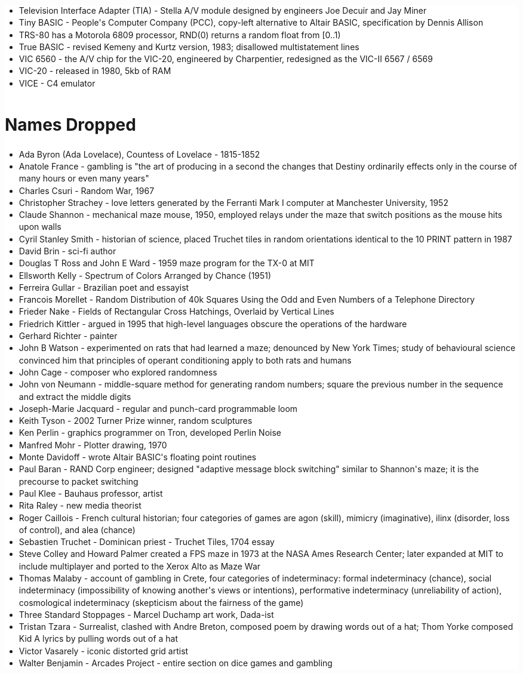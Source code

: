 * Television Interface Adapter (TIA) - Stella A/V module designed by engineers Joe Decuir and Jay Miner
* Tiny BASIC - People's Computer Company (PCC), copy-left alternative to Altair BASIC, specification by Dennis Allison
* TRS-80 has a Motorola 6809 processor, RND(0) returns a random float from [0..1)
* True BASIC - revised Kemeny and Kurtz version, 1983; disallowed multistatement lines
* VIC 6560 - the A/V chip for the VIC-20, engineered by Charpentier, redesigned as the VIC-II 6567 / 6569
* VIC-20 - released in 1980, 5kb of RAM
* VICE - C4 emulator

# Names Dropped

* Ada Byron (Ada Lovelace), Countess of Lovelace - 1815-1852
* Anatole France - gambling is "the art of producing in a second the changes that Destiny ordinarily effects only in the course of many hours or even many years"
* Charles Csuri - Random War, 1967
* Christopher Strachey - love letters generated by the Ferranti Mark I computer at Manchester University, 1952
* Claude Shannon - mechanical maze mouse, 1950, employed relays under the maze that switch positions as the mouse hits upon walls
* Cyril Stanley Smith - historian of science, placed Truchet tiles in random orientations identical to the 10 PRINT pattern in 1987
* David Brin - sci-fi author
* Douglas T Ross and John E Ward - 1959 maze program for the TX-0 at MIT
* Ellsworth Kelly - Spectrum of Colors Arranged by Chance (1951)
* Ferreira Gullar - Brazilian poet and essayist
* Francois Morellet - Random Distribution of 40k Squares Using the Odd and Even Numbers of a Telephone Directory
* Frieder Nake - Fields of Rectangular Cross Hatchings, Overlaid by Vertical Lines
* Friedrich Kittler - argued in 1995 that high-level languages obscure the operations of the hardware
* Gerhard Richter - painter
* John B Watson - experimented on rats that had learned a maze; denounced by New York Times; study of behavioural science convinced him that principles of operant conditioning apply to both rats and humans
* John Cage - composer who explored randomness
* John von Neumann - middle-square method for generating random numbers; square the previous number in the sequence and extract the middle digits
* Joseph-Marie Jacquard - regular and punch-card programmable loom
* Keith Tyson - 2002 Turner Prize winner, random sculptures
* Ken Perlin - graphics programmer on Tron, developed Perlin Noise
* Manfred Mohr - Plotter drawing, 1970
* Monte Davidoff - wrote Altair BASIC's floating point routines
* Paul Baran - RAND Corp engineer; designed "adaptive message block switching" similar to Shannon's maze; it is the precourse to packet switching
* Paul Klee - Bauhaus professor, artist
* Rita Raley - new media theorist
* Roger Caillois - French cultural historian; four categories of games are agon (skill), mimicry (imaginative), ilinx (disorder, loss of control), and alea (chance)
* Sebastien Truchet - Dominican priest - Truchet Tiles, 1704 essay
* Steve Colley and Howard Palmer created a FPS maze in 1973 at the NASA Ames Research Center; later expanded at MIT to include multiplayer and ported to the Xerox Alto as Maze War
* Thomas Malaby - account of gambling in Crete, four categories of indeterminacy: formal indeterminacy (chance), social indeterminacy (impossibility of knowing another's views or intentions), performative indeterminacy (unreliability of action), cosmological indeterminacy (skepticism about the fairness of the game)
* Three Standard Stoppages - Marcel Duchamp art work, Dada-ist
* Tristan Tzara - Surrealist, clashed with Andre Breton, composed poem by drawing words out of a hat; Thom Yorke composed Kid A lyrics by pulling words out of a hat
* Victor Vasarely - iconic distorted grid artist
* Walter Benjamin - Arcades Project - entire section on dice games and gambling
